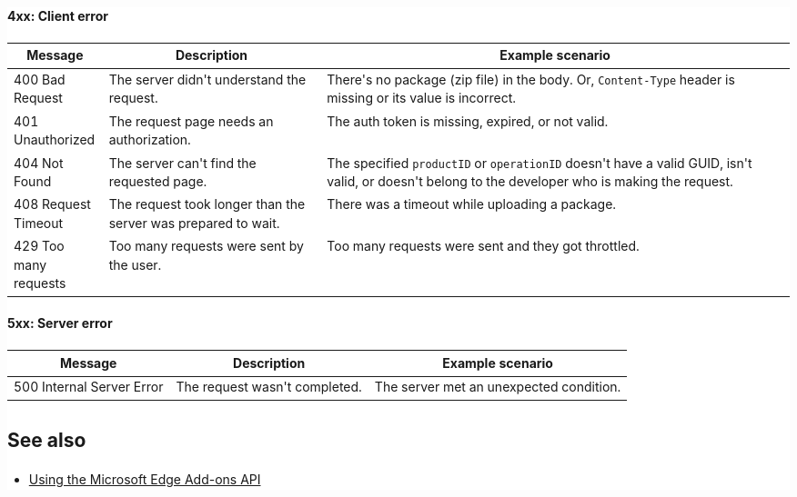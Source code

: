 #### 4xx: Client error

| Message | Description | Example scenario |
|---|---|---|
| 400 Bad Request | The server didn't understand the request. | There's no package (zip file) in the body.  Or, `Content-Type` header is missing or its value is incorrect. |
| 401 Unauthorized | The request page needs an authorization. | The auth token is missing, expired, or not valid. |
| 404 Not Found | The server can't find the requested page. | The specified `productID` or `operationID` doesn't have a  valid GUID, isn't valid, or doesn't belong to the developer who is making the request. |
| 408 Request Timeout | The request took longer than the server was prepared to wait. | There was a timeout while uploading a package. |
| 429 Too many requests | Too many requests were sent by the user. | Too many requests were sent and they got throttled. |

#### 5xx: Server error

| Message  | Description  | Example scenario |
|---|---|---|
| 500 Internal Server Error | The request wasn't completed. | The server met an unexpected condition. |



## See also

*  [Using the Microsoft Edge Add-ons API](using-addons-api.md)
